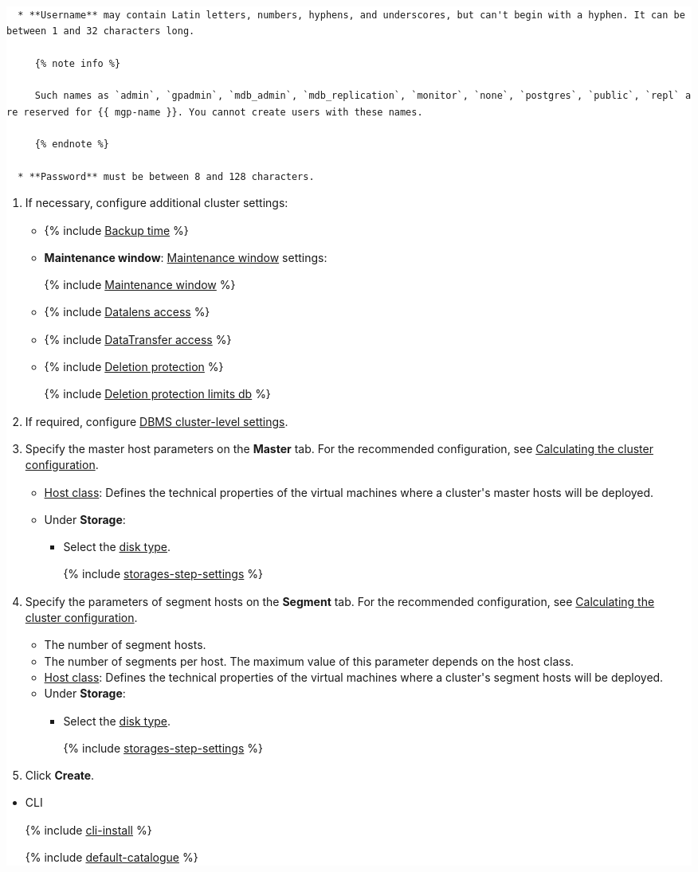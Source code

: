       * **Username** may contain Latin letters, numbers, hyphens, and underscores, but can't begin with a hyphen. It can be between 1 and 32 characters long.

         {% note info %}

         Such names as `admin`, `gpadmin`, `mdb_admin`, `mdb_replication`, `monitor`, `none`, `postgres`, `public`, `repl` are reserved for {{ mgp-name }}. You cannot create users with these names.

         {% endnote %}

      * **Password** must be between 8 and 128 characters.

   1. If necessary, configure additional cluster settings:

      * {% include [Backup time](../../_includes/mdb/console/backup-time.md) %}
      * **Maintenance window**: [Maintenance window](../concepts/maintenance.md) settings:

         {% include [Maintenance window](../../_includes/mdb/console/maintenance-window-description.md) %}

      * {% include [Datalens access](../../_includes/mdb/console/datalens-access.md) %}
      * {% include [DataTransfer access](../../_includes/mdb/console/datatransfer-access.md) %}
      * {% include [Deletion protection](../../_includes/mdb/console/deletion-protection.md) %}

         {% include [Deletion protection limits db](../../_includes/mdb/deletion-protection-limits-db.md) %}

   1. If required, configure [DBMS cluster-level settings](../concepts/settings-list.md#dbms-cluster-settings).

   1. Specify the master host parameters on the **Master** tab. For the recommended configuration, see [Calculating the cluster configuration](calculate-specs.md#master).

      * [Host class](../concepts/instance-types.md): Defines the technical properties of the virtual machines where a cluster's master hosts will be deployed.

      * Under **Storage**:
         * Select the [disk type](../concepts/storage.md).

            
            {% include [storages-step-settings](../../_includes/mdb/mgp/settings-storages.md) %}


   1. Specify the parameters of segment hosts on the **Segment** tab. For the recommended configuration, see [Calculating the cluster configuration](calculate-specs.md#segment).

      * The number of segment hosts.
      * The number of segments per host. The maximum value of this parameter depends on the host class.
      * [Host class](../concepts/instance-types.md): Defines the technical properties of the virtual machines where a cluster's segment hosts will be deployed.
      * Under **Storage**:
         * Select the [disk type](../concepts/storage.md).

            
            {% include [storages-step-settings](../../_includes/mdb/mgp/settings-storages.md) %}


   1. Click **Create**.

- CLI

   {% include [cli-install](../../_includes/cli-install.md) %}

   {% include [default-catalogue](../../_includes/default-catalogue.md) %}
